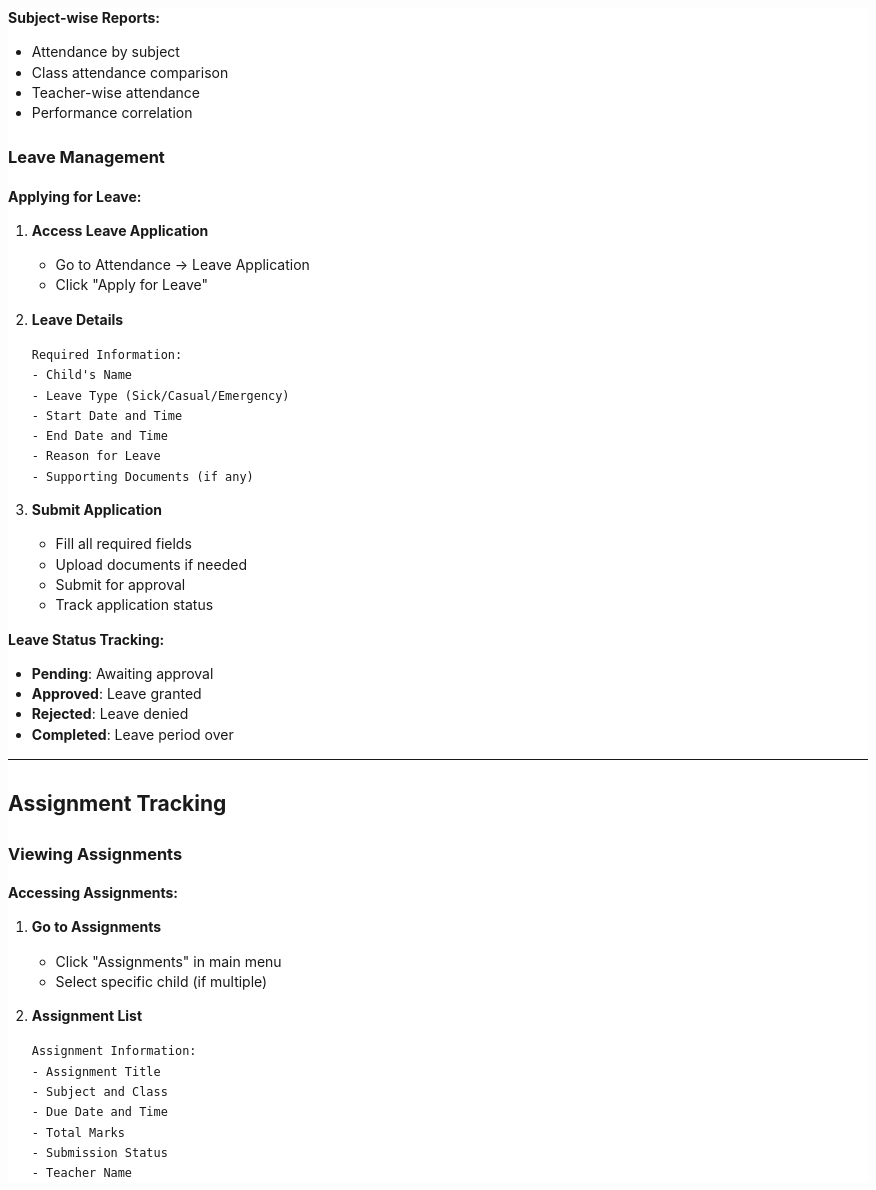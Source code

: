 **Subject-wise Reports:**
- Attendance by subject
- Class attendance comparison
- Teacher-wise attendance
- Performance correlation

### Leave Management

**Applying for Leave:**

1. **Access Leave Application**
   - Go to Attendance → Leave Application
   - Click "Apply for Leave"

2. **Leave Details**
   ```
   Required Information:
   - Child's Name
   - Leave Type (Sick/Casual/Emergency)
   - Start Date and Time
   - End Date and Time
   - Reason for Leave
   - Supporting Documents (if any)
   ```

3. **Submit Application**
   - Fill all required fields
   - Upload documents if needed
   - Submit for approval
   - Track application status

**Leave Status Tracking:**
- **Pending**: Awaiting approval
- **Approved**: Leave granted
- **Rejected**: Leave denied
- **Completed**: Leave period over

---

## Assignment Tracking

### Viewing Assignments

**Accessing Assignments:**

1. **Go to Assignments**
   - Click "Assignments" in main menu
   - Select specific child (if multiple)

2. **Assignment List**
   ```
   Assignment Information:
   - Assignment Title
   - Subject and Class
   - Due Date and Time
   - Total Marks
   - Submission Status
   - Teacher Name
   ```
